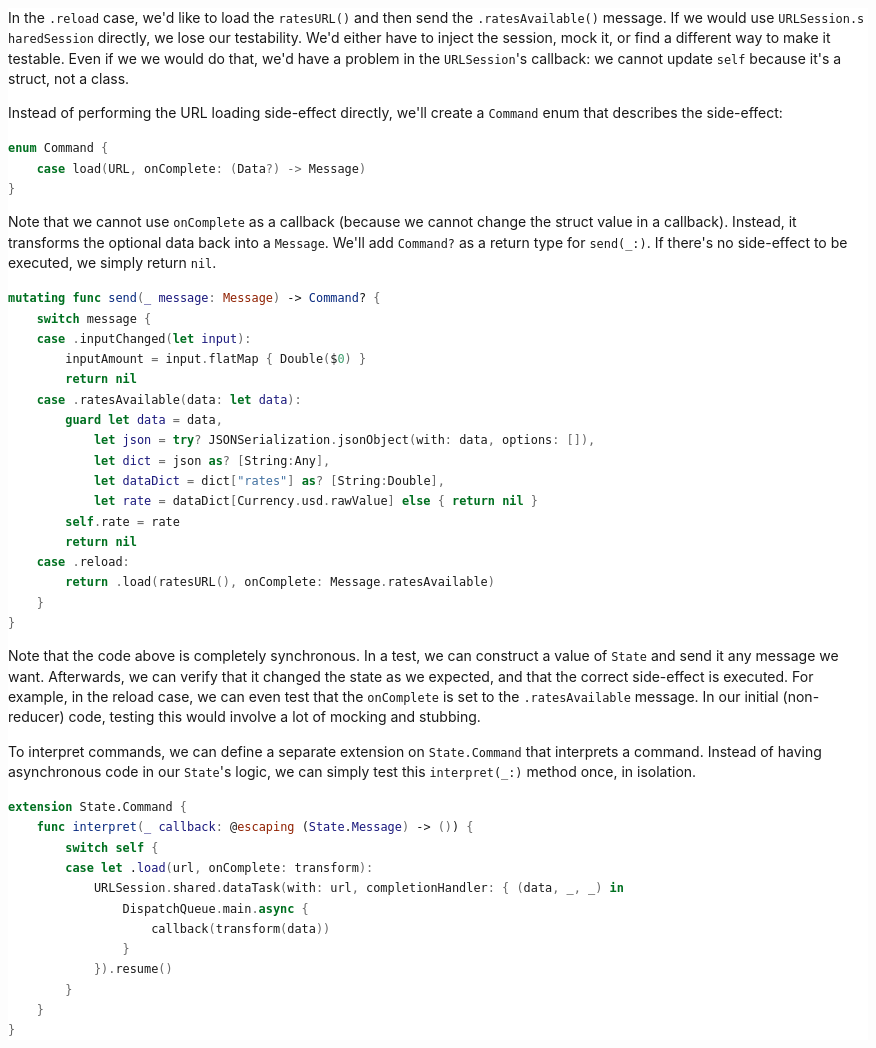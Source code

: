In the `.reload` case, we'd like to load the `ratesURL()` and then send the `.ratesAvailable()` message. If we would use `URLSession.sharedSession` directly, we lose our testability. We'd either have to inject the session, mock it, or find a different way to make it testable. Even if we we would do that, we'd have a problem in the `URLSession`'s callback: we cannot update `self` because it's a struct, not a class.

Instead of performing the URL loading side-effect directly, we'll create a `Command` enum that describes the side-effect:

```swift
enum Command {
    case load(URL, onComplete: (Data?) -> Message)
}
```

Note that we cannot use `onComplete` as a callback (because we cannot change the struct value in a callback). Instead, it transforms the optional data back into a `Message`. We'll add `Command?` as a return type for `send(_:)`. If there's no side-effect to be executed, we simply return `nil`.

```swift
mutating func send(_ message: Message) -> Command? {
    switch message {
    case .inputChanged(let input):
        inputAmount = input.flatMap { Double($0) }
        return nil
    case .ratesAvailable(data: let data):
        guard let data = data,
            let json = try? JSONSerialization.jsonObject(with: data, options: []),
            let dict = json as? [String:Any],
            let dataDict = dict["rates"] as? [String:Double],
            let rate = dataDict[Currency.usd.rawValue] else { return nil }
        self.rate = rate
        return nil
    case .reload:
        return .load(ratesURL(), onComplete: Message.ratesAvailable)
    }
}
```

Note that the code above is completely synchronous. In a test, we can construct a value of `State` and send it any message we want. Afterwards, we can verify that it changed the state as we expected, and that the correct side-effect is executed. For example, in the reload case, we can even test that the `onComplete` is set to the `.ratesAvailable` message. In our initial (non-reducer) code, testing this would involve a lot of mocking and stubbing.

To interpret commands, we can define a separate extension on `State.Command` that interprets a command. Instead of having asynchronous code in our `State`'s logic, we can simply test this `interpret(_:)` method once, in isolation.

```swift
extension State.Command {
    func interpret(_ callback: @escaping (State.Message) -> ()) {
        switch self {
        case let .load(url, onComplete: transform):
            URLSession.shared.dataTask(with: url, completionHandler: { (data, _, _) in
                DispatchQueue.main.async {
                    callback(transform(data))
                }
            }).resume()
        }
    }
}
```
